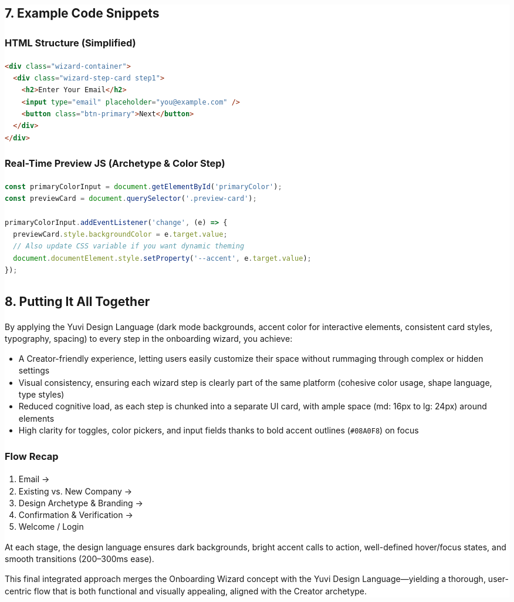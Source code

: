 ## 7. Example Code Snippets

### HTML Structure (Simplified)
```html
<div class="wizard-container">
  <div class="wizard-step-card step1">
    <h2>Enter Your Email</h2>
    <input type="email" placeholder="you@example.com" />
    <button class="btn-primary">Next</button>
  </div>
</div>
```

### Real-Time Preview JS (Archetype & Color Step)
```javascript
const primaryColorInput = document.getElementById('primaryColor');
const previewCard = document.querySelector('.preview-card');

primaryColorInput.addEventListener('change', (e) => {
  previewCard.style.backgroundColor = e.target.value;
  // Also update CSS variable if you want dynamic theming
  document.documentElement.style.setProperty('--accent', e.target.value);
});
```

## 8. Putting It All Together

By applying the Yuvi Design Language (dark mode backgrounds, accent color for interactive elements, consistent card styles, typography, spacing) to every step in the onboarding wizard, you achieve:

- A Creator-friendly experience, letting users easily customize their space without rummaging through complex or hidden settings
- Visual consistency, ensuring each wizard step is clearly part of the same platform (cohesive color usage, shape language, type styles)
- Reduced cognitive load, as each step is chunked into a separate UI card, with ample space (md: 16px to lg: 24px) around elements
- High clarity for toggles, color pickers, and input fields thanks to bold accent outlines (`#08A0F8`) on focus

### Flow Recap
1. Email →
2. Existing vs. New Company →
3. Design Archetype & Branding →
4. Confirmation & Verification →
5. Welcome / Login

At each stage, the design language ensures dark backgrounds, bright accent calls to action, well-defined hover/focus states, and smooth transitions (200–300ms ease).

This final integrated approach merges the Onboarding Wizard concept with the Yuvi Design Language—yielding a thorough, user-centric flow that is both functional and visually appealing, aligned with the Creator archetype.
